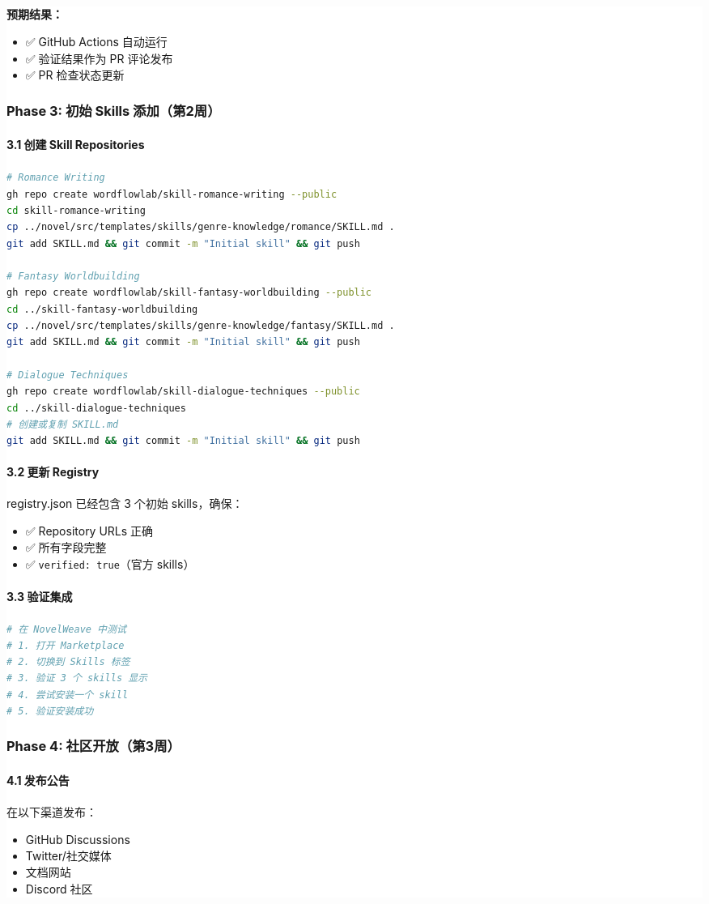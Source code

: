 **预期结果：**
- ✅ GitHub Actions 自动运行
- ✅ 验证结果作为 PR 评论发布
- ✅ PR 检查状态更新

### Phase 3: 初始 Skills 添加（第2周）

#### 3.1 创建 Skill Repositories

```bash
# Romance Writing
gh repo create wordflowlab/skill-romance-writing --public
cd skill-romance-writing
cp ../novel/src/templates/skills/genre-knowledge/romance/SKILL.md .
git add SKILL.md && git commit -m "Initial skill" && git push

# Fantasy Worldbuilding
gh repo create wordflowlab/skill-fantasy-worldbuilding --public
cd ../skill-fantasy-worldbuilding
cp ../novel/src/templates/skills/genre-knowledge/fantasy/SKILL.md .
git add SKILL.md && git commit -m "Initial skill" && git push

# Dialogue Techniques
gh repo create wordflowlab/skill-dialogue-techniques --public
cd ../skill-dialogue-techniques
# 创建或复制 SKILL.md
git add SKILL.md && git commit -m "Initial skill" && git push
```

#### 3.2 更新 Registry

registry.json 已经包含 3 个初始 skills，确保：
- ✅ Repository URLs 正确
- ✅ 所有字段完整
- ✅ `verified: true`（官方 skills）

#### 3.3 验证集成

```bash
# 在 NovelWeave 中测试
# 1. 打开 Marketplace
# 2. 切换到 Skills 标签
# 3. 验证 3 个 skills 显示
# 4. 尝试安装一个 skill
# 5. 验证安装成功
```

### Phase 4: 社区开放（第3周）

#### 4.1 发布公告

在以下渠道发布：
- GitHub Discussions
- Twitter/社交媒体
- 文档网站
- Discord 社区
